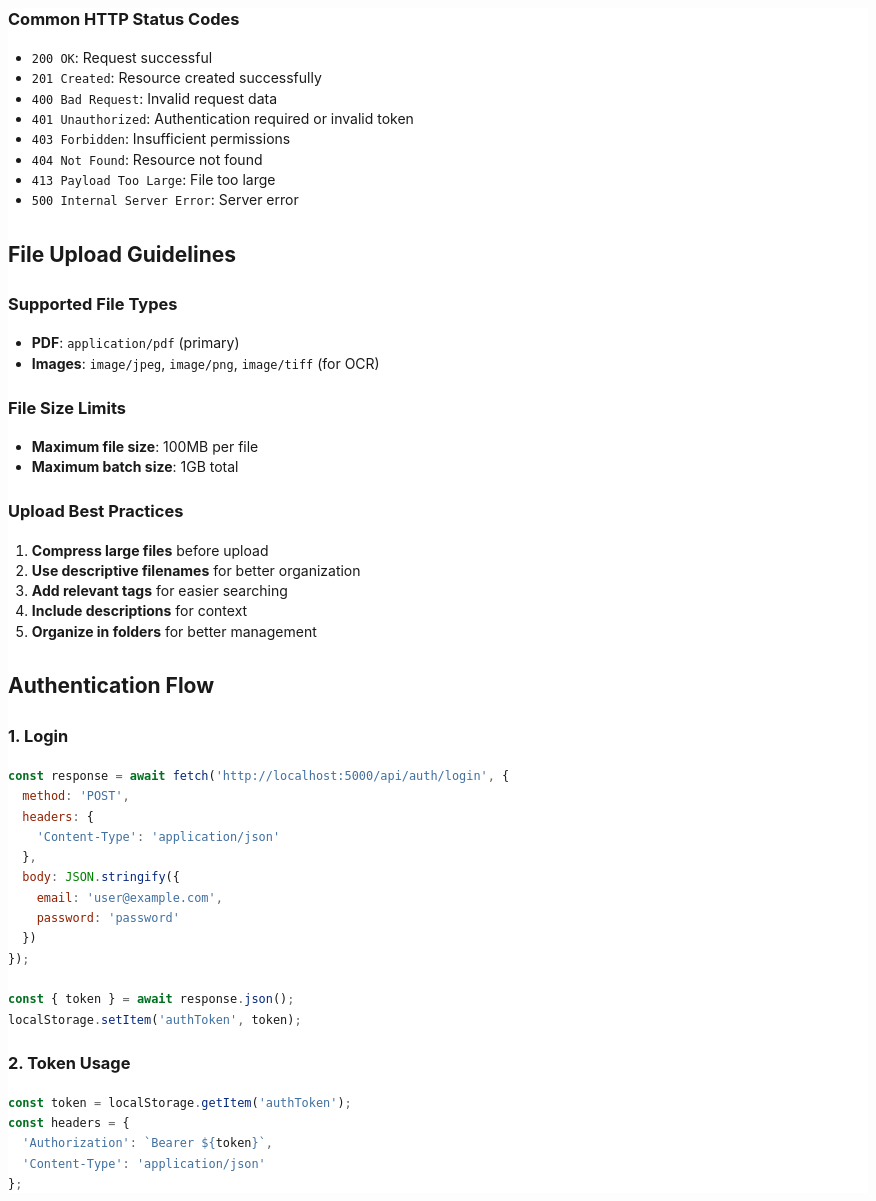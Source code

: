 ### Common HTTP Status Codes
- `200 OK`: Request successful
- `201 Created`: Resource created successfully
- `400 Bad Request`: Invalid request data
- `401 Unauthorized`: Authentication required or invalid token
- `403 Forbidden`: Insufficient permissions
- `404 Not Found`: Resource not found
- `413 Payload Too Large`: File too large
- `500 Internal Server Error`: Server error

## File Upload Guidelines

### Supported File Types
- **PDF**: `application/pdf` (primary)
- **Images**: `image/jpeg`, `image/png`, `image/tiff` (for OCR)

### File Size Limits
- **Maximum file size**: 100MB per file
- **Maximum batch size**: 1GB total

### Upload Best Practices
1. **Compress large files** before upload
2. **Use descriptive filenames** for better organization
3. **Add relevant tags** for easier searching
4. **Include descriptions** for context
5. **Organize in folders** for better management

## Authentication Flow

### 1. Login
```javascript
const response = await fetch('http://localhost:5000/api/auth/login', {
  method: 'POST',
  headers: {
    'Content-Type': 'application/json'
  },
  body: JSON.stringify({
    email: 'user@example.com',
    password: 'password'
  })
});

const { token } = await response.json();
localStorage.setItem('authToken', token);
```

### 2. Token Usage
```javascript
const token = localStorage.getItem('authToken');
const headers = {
  'Authorization': `Bearer ${token}`,
  'Content-Type': 'application/json'
};
```
